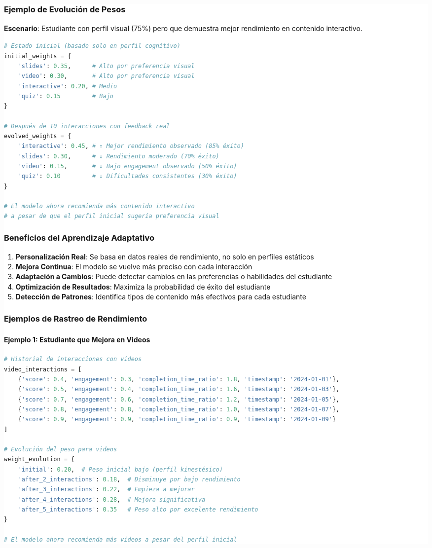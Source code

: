 ### Ejemplo de Evolución de Pesos

**Escenario**: Estudiante con perfil visual (75%) pero que demuestra mejor rendimiento en contenido interactivo.

```python
# Estado inicial (basado solo en perfil cognitivo)
initial_weights = {
    'slides': 0.35,      # Alto por preferencia visual
    'video': 0.30,       # Alto por preferencia visual  
    'interactive': 0.20, # Medio
    'quiz': 0.15         # Bajo
}

# Después de 10 interacciones con feedback real
evolved_weights = {
    'interactive': 0.45, # ↑ Mejor rendimiento observado (85% éxito)
    'slides': 0.30,      # ↓ Rendimiento moderado (70% éxito)
    'video': 0.15,       # ↓ Bajo engagement observado (50% éxito)
    'quiz': 0.10         # ↓ Dificultades consistentes (30% éxito)
}

# El modelo ahora recomienda más contenido interactivo
# a pesar de que el perfil inicial sugería preferencia visual
```

### Beneficios del Aprendizaje Adaptativo

1. **Personalización Real**: Se basa en datos reales de rendimiento, no solo en perfiles estáticos
2. **Mejora Continua**: El modelo se vuelve más preciso con cada interacción
3. **Adaptación a Cambios**: Puede detectar cambios en las preferencias o habilidades del estudiante
4. **Optimización de Resultados**: Maximiza la probabilidad de éxito del estudiante
5. **Detección de Patrones**: Identifica tipos de contenido más efectivos para cada estudiante

### Ejemplos de Rastreo de Rendimiento

#### Ejemplo 1: Estudiante que Mejora en Videos

```python
# Historial de interacciones con videos
video_interactions = [
    {'score': 0.4, 'engagement': 0.3, 'completion_time_ratio': 1.8, 'timestamp': '2024-01-01'},
    {'score': 0.5, 'engagement': 0.4, 'completion_time_ratio': 1.6, 'timestamp': '2024-01-03'},
    {'score': 0.7, 'engagement': 0.6, 'completion_time_ratio': 1.2, 'timestamp': '2024-01-05'},
    {'score': 0.8, 'engagement': 0.8, 'completion_time_ratio': 1.0, 'timestamp': '2024-01-07'},
    {'score': 0.9, 'engagement': 0.9, 'completion_time_ratio': 0.9, 'timestamp': '2024-01-09'}
]

# Evolución del peso para videos
weight_evolution = {
    'initial': 0.20,  # Peso inicial bajo (perfil kinestésico)
    'after_2_interactions': 0.18,  # Disminuye por bajo rendimiento
    'after_3_interactions': 0.22,  # Empieza a mejorar
    'after_4_interactions': 0.28,  # Mejora significativa
    'after_5_interactions': 0.35   # Peso alto por excelente rendimiento
}

# El modelo ahora recomienda más videos a pesar del perfil inicial
```
